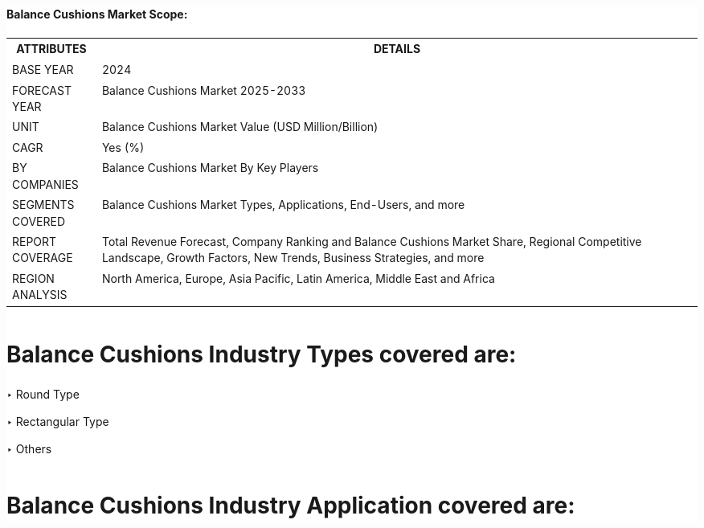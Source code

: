 <h4>Balance Cushions Market Scope:</h4>
<table>
<tr>
<th>ATTRIBUTES</th>
<th>DETAILS</th>
</tr>
<tr>
<td>BASE YEAR</td>
<td>2024</td>
</tr>
<tr>
<td>FORECAST YEAR</td>
<td>Balance Cushions Market 2025-2033</td>
</tr>
<tr>
<td>UNIT</td>
<td>Balance Cushions Market Value (USD Million/Billion)</td>
<tr>
<td>CAGR</td>
<td>Yes (%)</td>
</tr>
</tr>
<tr>
<td>BY COMPANIES</td>
<td>Balance Cushions Market By Key Players</td>
</tr>
<tr>
<td>SEGMENTS COVERED</td>
<td>Balance Cushions Market Types, Applications, End-Users, and more</td>
</tr>
<tr>
<td>REPORT COVERAGE</td>
<td>Total Revenue Forecast, Company Ranking and Balance Cushions Market Share, Regional Competitive Landscape, Growth Factors, New Trends, Business Strategies, and more</td>
</tr>
<tr>
<td>REGION ANALYSIS</td>
<td>North America, Europe, Asia Pacific, Latin America, Middle East and Africa</td>
</tr>
</table>

# <strong>Balance Cushions Industry Types covered are:</strong>

‣ Round Type

‣ Rectangular Type

‣ Others

# <strong>Balance Cushions Industry Application covered are:</strong>
